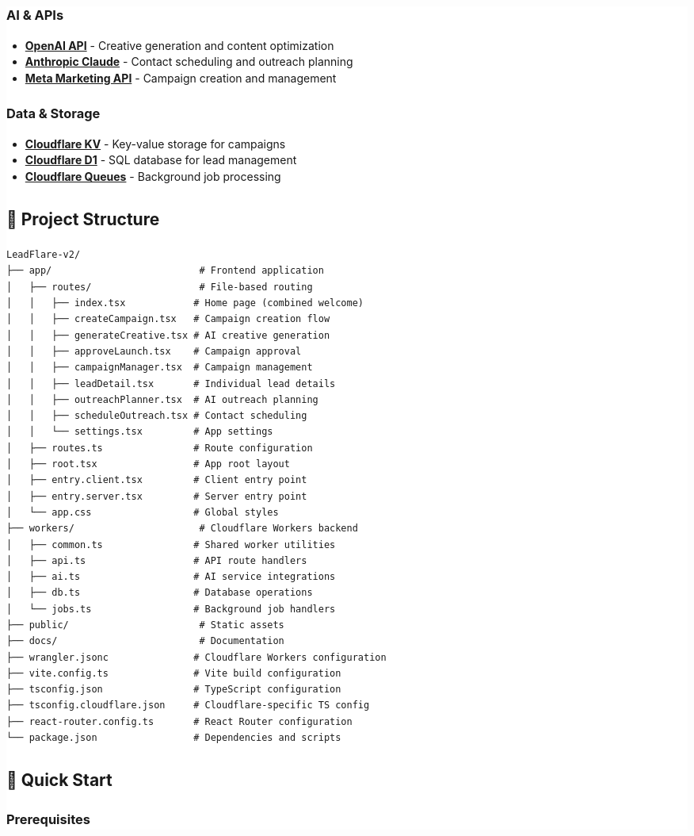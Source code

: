 ### AI & APIs
- **[OpenAI API](https://openai.com/api/)** - Creative generation and content optimization
- **[Anthropic Claude](https://www.anthropic.com/)** - Contact scheduling and outreach planning
- **[Meta Marketing API](https://developers.facebook.com/docs/marketing-apis/)** - Campaign creation and management

### Data & Storage
- **[Cloudflare KV](https://developers.cloudflare.com/kv/)** - Key-value storage for campaigns
- **[Cloudflare D1](https://developers.cloudflare.com/d1/)** - SQL database for lead management
- **[Cloudflare Queues](https://developers.cloudflare.com/queues/)** - Background job processing

## 📁 Project Structure

```
LeadFlare-v2/
├── app/                          # Frontend application
│   ├── routes/                   # File-based routing
│   │   ├── index.tsx            # Home page (combined welcome)
│   │   ├── createCampaign.tsx   # Campaign creation flow
│   │   ├── generateCreative.tsx # AI creative generation
│   │   ├── approveLaunch.tsx    # Campaign approval
│   │   ├── campaignManager.tsx  # Campaign management
│   │   ├── leadDetail.tsx       # Individual lead details
│   │   ├── outreachPlanner.tsx  # AI outreach planning
│   │   ├── scheduleOutreach.tsx # Contact scheduling
│   │   └── settings.tsx         # App settings
│   ├── routes.ts                # Route configuration
│   ├── root.tsx                 # App root layout
│   ├── entry.client.tsx         # Client entry point
│   ├── entry.server.tsx         # Server entry point
│   └── app.css                  # Global styles
├── workers/                      # Cloudflare Workers backend
│   ├── common.ts                # Shared worker utilities
│   ├── api.ts                   # API route handlers
│   ├── ai.ts                    # AI service integrations
│   ├── db.ts                    # Database operations
│   └── jobs.ts                  # Background job handlers
├── public/                       # Static assets
├── docs/                         # Documentation
├── wrangler.jsonc               # Cloudflare Workers configuration
├── vite.config.ts               # Vite build configuration
├── tsconfig.json                # TypeScript configuration
├── tsconfig.cloudflare.json     # Cloudflare-specific TS config
├── react-router.config.ts       # React Router configuration
└── package.json                 # Dependencies and scripts
```

## 🚦 Quick Start

### Prerequisites
